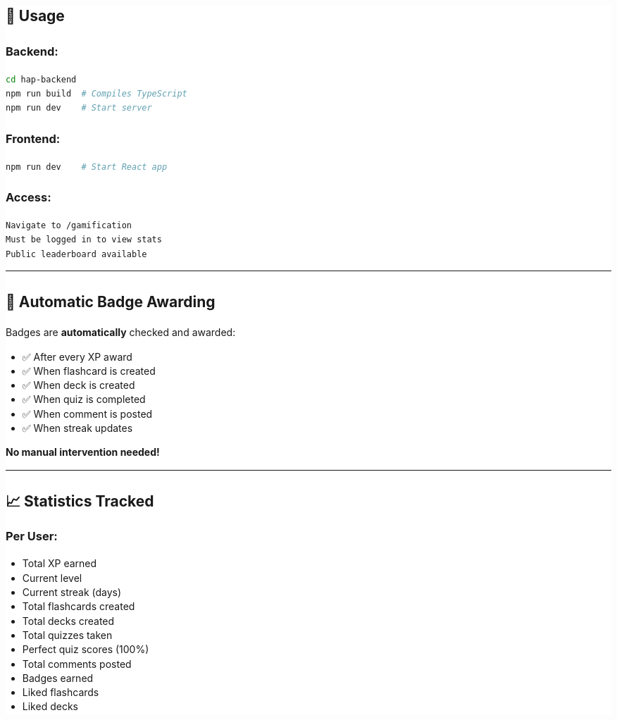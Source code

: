 
## 🚀 Usage

### Backend:
```bash
cd hap-backend
npm run build  # Compiles TypeScript
npm run dev    # Start server
```

### Frontend:
```bash
npm run dev    # Start React app
```

### Access:
```
Navigate to /gamification
Must be logged in to view stats
Public leaderboard available
```

---

## 🎯 Automatic Badge Awarding

Badges are **automatically** checked and awarded:
- ✅ After every XP award
- ✅ When flashcard is created
- ✅ When deck is created
- ✅ When quiz is completed
- ✅ When comment is posted
- ✅ When streak updates

**No manual intervention needed!**

---

## 📈 Statistics Tracked

### Per User:
- Total XP earned
- Current level
- Current streak (days)
- Total flashcards created
- Total decks created
- Total quizzes taken
- Perfect quiz scores (100%)
- Total comments posted
- Badges earned
- Liked flashcards
- Liked decks
